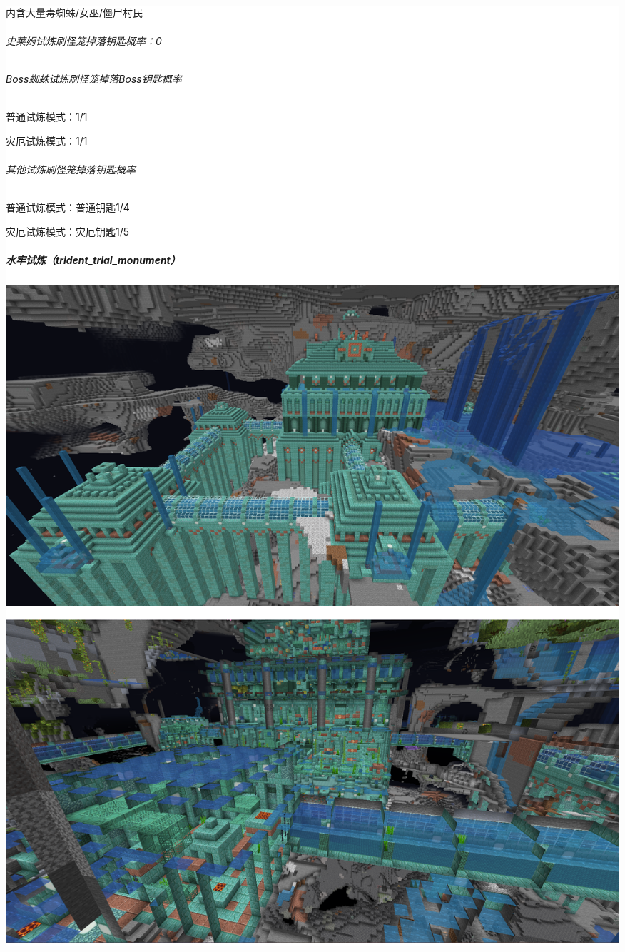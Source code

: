 内含大量毒蜘蛛/女巫/僵尸村民

###### 史莱姆试炼刷怪笼掉落钥匙概率：0
###### Boss蜘蛛试炼刷怪笼掉落Boss钥匙概率
普通试炼模式：1/1

灾厄试炼模式：1/1

###### 其他试炼刷怪笼掉落钥匙概率
普通试炼模式：普通钥匙1/4

灾厄试炼模式：灾厄钥匙1/5

##### 水牢试炼（trident_trial_monument）
![1737736640954-1ef4e447-b744-46ac-826d-2ae6ab7723f0.png](./img/ZKyLv6Zl8UfeloGN/1737736640954-1ef4e447-b744-46ac-826d-2ae6ab7723f0-946795.png)

![1737736860159-947b24aa-3d7b-4d06-9906-ae0acae85f31.png](./img/ZKyLv6Zl8UfeloGN/1737736860159-947b24aa-3d7b-4d06-9906-ae0acae85f31-637869.png)
